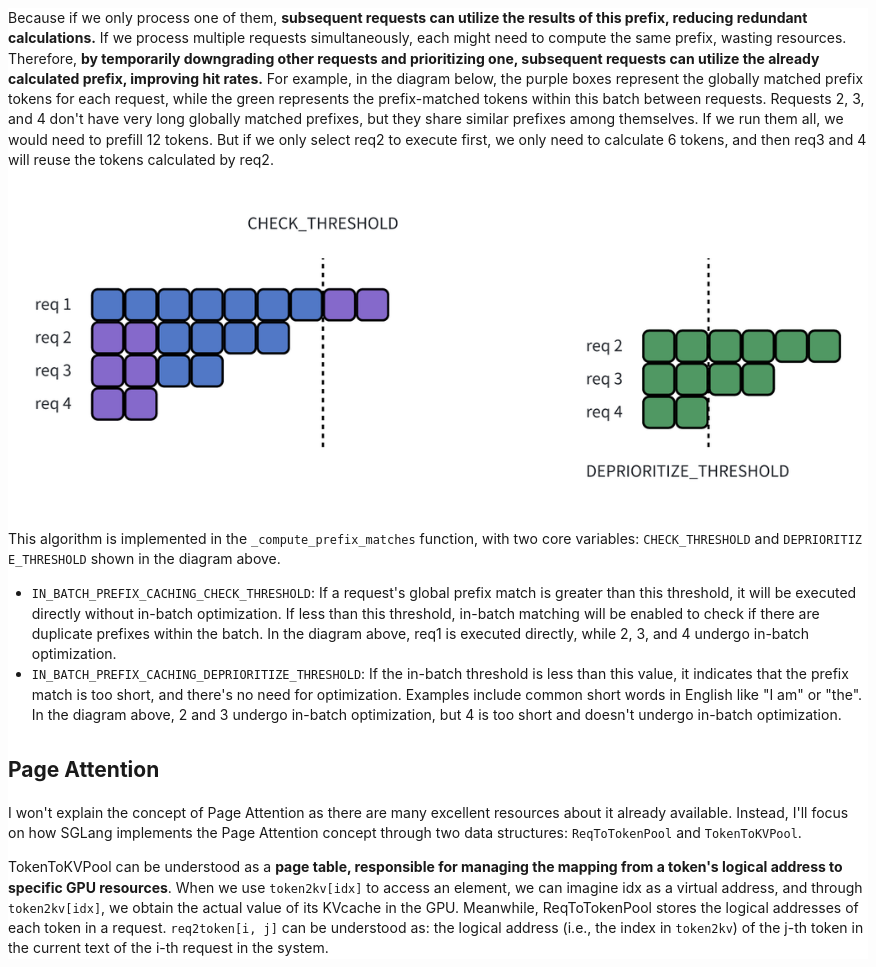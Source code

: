 Because if we only process one of them, **subsequent requests can utilize the results of this prefix, reducing redundant calculations.** If we process multiple requests simultaneously, each might need to compute the same prefix, wasting resources. Therefore, **by temporarily downgrading other requests and prioritizing one, subsequent requests can utilize the already calculated prefix, improving hit rates.** For example, in the diagram below, the purple boxes represent the globally matched prefix tokens for each request, while the green represents the prefix-matched tokens within this batch between requests. Requests 2, 3, and 4 don't have very long globally matched prefixes, but they share similar prefixes among themselves. If we run them all, we would need to prefill 12 tokens. But if we only select req2 to execute first, we only need to calculate 6 tokens, and then req3 and 4 will reuse the tokens calculated by req2.

![image-20250302155458252](static/inbatch.png)

This algorithm is implemented in the `_compute_prefix_matches` function, with two core variables: `CHECK_THRESHOLD` and `DEPRIORITIZE_THRESHOLD` shown in the diagram above.

- `IN_BATCH_PREFIX_CACHING_CHECK_THRESHOLD`: If a request's global prefix match is greater than this threshold, it will be executed directly without in-batch optimization. If less than this threshold, in-batch matching will be enabled to check if there are duplicate prefixes within the batch. In the diagram above, req1 is executed directly, while 2, 3, and 4 undergo in-batch optimization.
- `IN_BATCH_PREFIX_CACHING_DEPRIORITIZE_THRESHOLD`: If the in-batch threshold is less than this value, it indicates that the prefix match is too short, and there's no need for optimization. Examples include common short words in English like "I am" or "the". In the diagram above, 2 and 3 undergo in-batch optimization, but 4 is too short and doesn't undergo in-batch optimization.

## Page Attention

I won't explain the concept of Page Attention as there are many excellent resources about it already available. Instead, I'll focus on how SGLang implements the Page Attention concept through two data structures: `ReqToTokenPool` and `TokenToKVPool`.

TokenToKVPool can be understood as a **page table, responsible for managing the mapping from a token's logical address to specific GPU resources**. When we use `token2kv[idx]` to access an element, we can imagine idx as a virtual address, and through `token2kv[idx]`, we obtain the actual value of its KVcache in the GPU. Meanwhile, ReqToTokenPool stores the logical addresses of each token in a request. `req2token[i, j]` can be understood as: the logical address (i.e., the index in `token2kv`) of the j-th token in the current text of the i-th request in the system.
